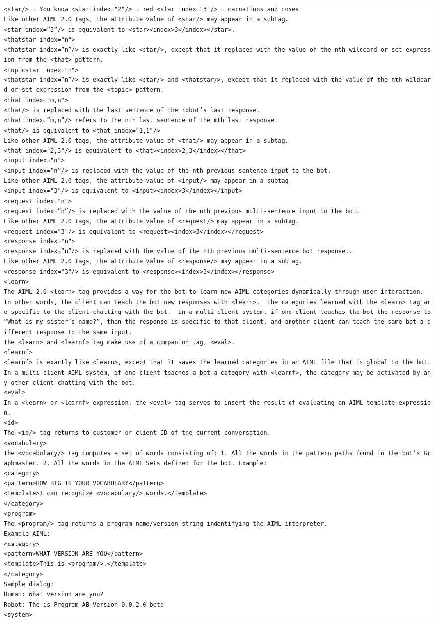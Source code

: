     <star/> = You know <star index="2"/> = red <star index="3"/> = carnations and roses
    Like other AIML 2.0 tags, the attribute value of <star/> may appear in a subtag.
    <star index=”3”/> is equivalent to <star><index>3</index></star>.
    <thatstar index="n">
    <thatstar index=”n”/> is exactly like <star/>, except that it replaced with the value of the nth wildcard or set expression from the <that> pattern.
    <topicstar index="n">
    <thatstar index=”n”/> is exactly like <star/> and <thatstar/>, except that it replaced with the value of the nth wildcard or set expression from the <topic> pattern.
    <that index="m,n">
    <that/> is replaced with the last sentence of the robot’s last response.
    <that index=”m,n”/> refers to the nth last sentence of the mth last response.
    <that/> is equivalent to <that index="1,1"/>
    Like other AIML 2.0 tags, the attribute value of <that/> may appear in a subtag.
    <that index="2,3"/> is equivalent to <that><index>2,3</index></that>
    <input index="n">
    <input index=”n”/> is replaced with the value of the nth previous sentence input to the bot.
    Like other AIML 2.0 tags, the attribute value of <input/> may appear in a subtag.
    <input index="3"/> is equivalent to <input><index>3</index></input>
    <request index="n">
    <request index=”n”/> is replaced with the value of the nth previous multi-sentence input to the bot.
    Like other AIML 2.0 tags, the attribute value of <request/> may appear in a subtag.
    <request index="3"/> is equivalent to <request><index>3</index></request>
    <response index="n">
    <response index=”n”/> is replaced with the value of the nth previous multi-sentence bot response..
    Like other AIML 2.0 tags, the attribute value of <response/> may appear in a subtag.
    <response index="3"/> is equivalent to <response><index>3</index></response>
    <learn>
    The AIML 2.0 <learn> tag provides a way for the bot to learn new AIML categories dynamically through user interaction.  In other words, the client can teach the bot new responses with <learn>.  The categories learned with the <learn> tag are specific to the client chatting with the bot.  In a multi-client system, if one client teaches the bot the response to “What is my sister’s name?”, then the response is specific to that client, and another client can teach the same bot a different response to the same input.
    The <learn> and <learnf> tag make use of a companion tag, <eval>.  
    <learnf>
    <learnf> is exactly like <learn>, except that it saves the learned categories in an AIML file that is global to the bot.   In a multi-client AIML system, if one client teaches a bot a category with <learnf>, the category may be activated by any other client chatting with the bot.  
    <eval>
    In a <learn> or <learnf> expression, the <eval> tag serves to insert the result of evaluating an AIML template expression.
    <id>
    The <id/> tag returns to customer or client ID of the current conversation.
    <vocabulary>
    The <vocabulary/> tag computes a set of words consisting of: 1. All the words in the pattern paths found in the bot’s Graphmaster. 2. All the words in the AIML Sets defined for the bot. Example:
    <category>
    <pattern>HOW BIG IS YOUR VOCABULARY</pattern>
    <template>I can recognize <vocabulary/> words.</template>
    </category>
    <program>
    The <program/> tag returns a program name/version string indentifying the AIML interpreter.
    Example AIML:
    <category>
    <pattern>WHAT VERSION ARE YOU</pattern>
    <template>This is <program/>.</template>
    </category>
    Sample dialog:
    Human: What version are you?
    Robot: The is Program AB Version 0.0.2.0 beta
    <system>